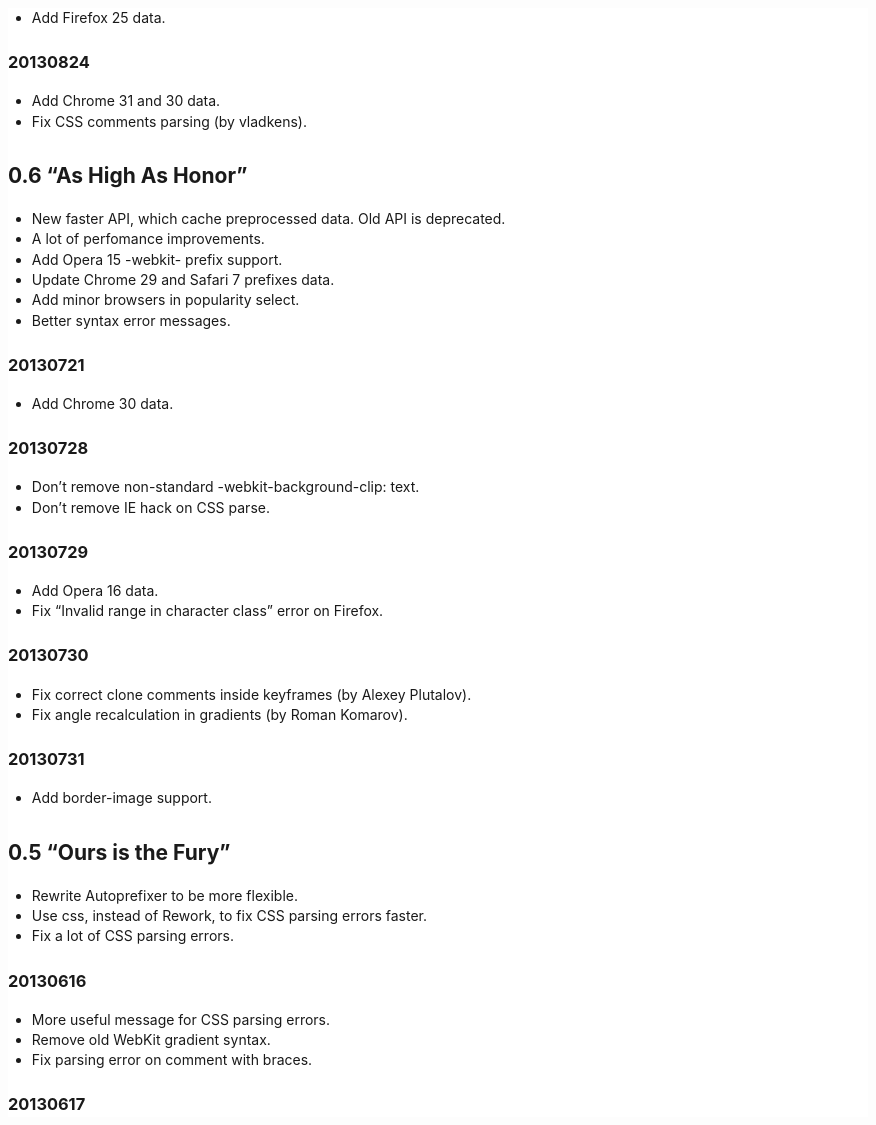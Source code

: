 - Add Firefox 25 data.

### 20130824

- Add Chrome 31 and 30 data.
- Fix CSS comments parsing (by vladkens).

## 0.6 “As High As Honor”

- New faster API, which cache preprocessed data. Old API is deprecated.
- A lot of perfomance improvements.
- Add Opera 15 -webkit- prefix support.
- Update Chrome 29 and Safari 7 prefixes data.
- Add minor browsers in popularity select.
- Better syntax error messages.

### 20130721

- Add Chrome 30 data.

### 20130728

- Don’t remove non-standard -webkit-background-clip: text.
- Don’t remove IE hack on CSS parse.

### 20130729

- Add Opera 16 data.
- Fix “Invalid range in character class” error on Firefox.

### 20130730

- Fix correct clone comments inside keyframes (by Alexey Plutalov).
- Fix angle recalculation in gradients (by Roman Komarov).

### 20130731

- Add border-image support.

## 0.5 “Ours is the Fury”

- Rewrite Autoprefixer to be more flexible.
- Use css, instead of Rework, to fix CSS parsing errors faster.
- Fix a lot of CSS parsing errors.

### 20130616

- More useful message for CSS parsing errors.
- Remove old WebKit gradient syntax.
- Fix parsing error on comment with braces.

### 20130617
